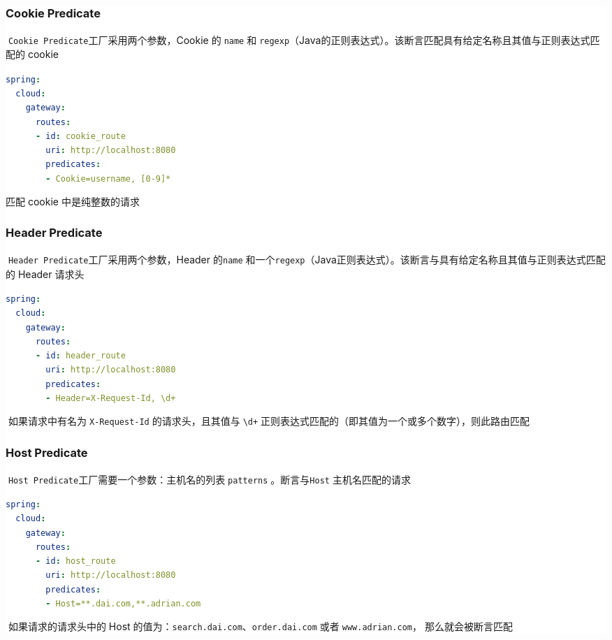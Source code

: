

###  Cookie Predicate

​		`Cookie Predicate`工厂采用两个参数，Cookie 的 `name` 和 `regexp`（Java的正则表达式）。该断言匹配具有给定名称且其值与正则表达式匹配的 cookie 

```yml
spring:
  cloud:
    gateway:
      routes:
      - id: cookie_route
        uri: http://localhost:8080
        predicates:
        - Cookie=username, [0-9]*
```

匹配 cookie 中是纯整数的请求



### Header Predicate

​		`Header Predicate`工厂采用两个参数，Header 的`name` 和一个`regexp`（Java正则表达式）。该断言与具有给定名称且其值与正则表达式匹配的 Header 请求头

```yml
spring:
  cloud:
    gateway:
      routes:
      - id: header_route
        uri: http://localhost:8080
        predicates:
        - Header=X-Request-Id, \d+
```

​		如果请求中有名为 `X-Request-Id` 的请求头，且其值与 `\d+` 正则表达式匹配的（即其值为一个或多个数字），则此路由匹配



### Host Predicate

​		`Host Predicate`工厂需要一个参数：主机名的列表 `patterns` 。断言与`Host` 主机名匹配的请求

```yml
spring:
  cloud:
    gateway:
      routes:
      - id: host_route
        uri: http://localhost:8080
        predicates:
        - Host=**.dai.com,**.adrian.com
```

​		如果请求的请求头中的 Host 的值为：`search.dai.com`、`order.dai.com` 或者 `www.adrian.com`， 那么就会被断言匹配
